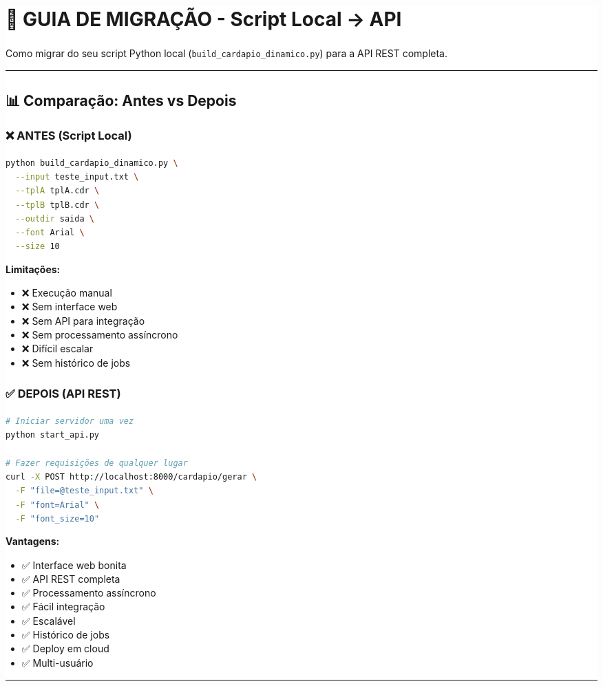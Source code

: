 # 🔄 GUIA DE MIGRAÇÃO - Script Local → API

Como migrar do seu script Python local (`build_cardapio_dinamico.py`) para a API REST completa.

---

## 📊 Comparação: Antes vs Depois

### ❌ ANTES (Script Local)

```bash
python build_cardapio_dinamico.py \
  --input teste_input.txt \
  --tplA tplA.cdr \
  --tplB tplB.cdr \
  --outdir saida \
  --font Arial \
  --size 10
```

**Limitações:**
- ❌ Execução manual
- ❌ Sem interface web
- ❌ Sem API para integração
- ❌ Sem processamento assíncrono
- ❌ Difícil escalar
- ❌ Sem histórico de jobs

### ✅ DEPOIS (API REST)

```bash
# Iniciar servidor uma vez
python start_api.py

# Fazer requisições de qualquer lugar
curl -X POST http://localhost:8000/cardapio/gerar \
  -F "file=@teste_input.txt" \
  -F "font=Arial" \
  -F "font_size=10"
```

**Vantagens:**
- ✅ Interface web bonita
- ✅ API REST completa
- ✅ Processamento assíncrono
- ✅ Fácil integração
- ✅ Escalável
- ✅ Histórico de jobs
- ✅ Deploy em cloud
- ✅ Multi-usuário

---
